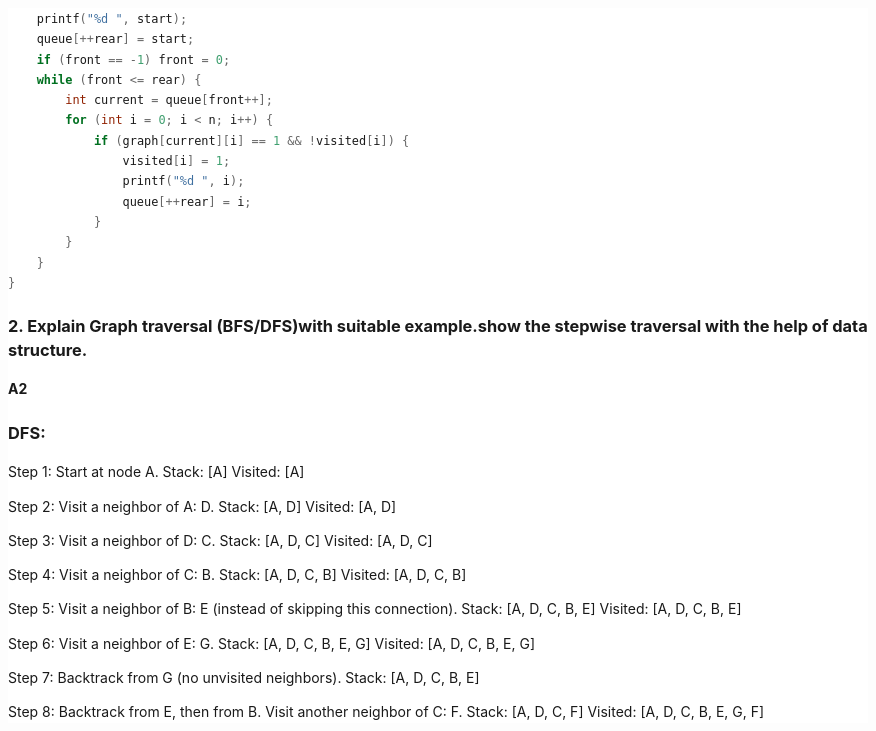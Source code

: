 ```c
    printf("%d ", start);
    queue[++rear] = start;
    if (front == -1) front = 0;
    while (front <= rear) {
        int current = queue[front++];
        for (int i = 0; i < n; i++) {
            if (graph[current][i] == 1 && !visited[i]) {
                visited[i] = 1;
                printf("%d ", i);
                queue[++rear] = i;
            }
        }
    }
}
```

### 2. Explain Graph traversal (BFS/DFS)with suitable example.show the stepwise traversal with the help of data structure.

**A2**

### DFS:
Step 1: Start at node A.
Stack: [A]
Visited: [A]

Step 2: Visit a neighbor of A: D.
Stack: [A, D]
Visited: [A, D]

Step 3: Visit a neighbor of D: C.
Stack: [A, D, C]
Visited: [A, D, C]

Step 4: Visit a neighbor of C: B.
Stack: [A, D, C, B]
Visited: [A, D, C, B]

Step 5: Visit a neighbor of B: E (instead of skipping this connection).
Stack: [A, D, C, B, E]
Visited: [A, D, C, B, E]

Step 6: Visit a neighbor of E: G.
Stack: [A, D, C, B, E, G]
Visited: [A, D, C, B, E, G]

Step 7: Backtrack from G (no unvisited neighbors).
Stack: [A, D, C, B, E]

Step 8: Backtrack from E, then from B. Visit another neighbor of C: F.
Stack: [A, D, C, F]
Visited: [A, D, C, B, E, G, F]
